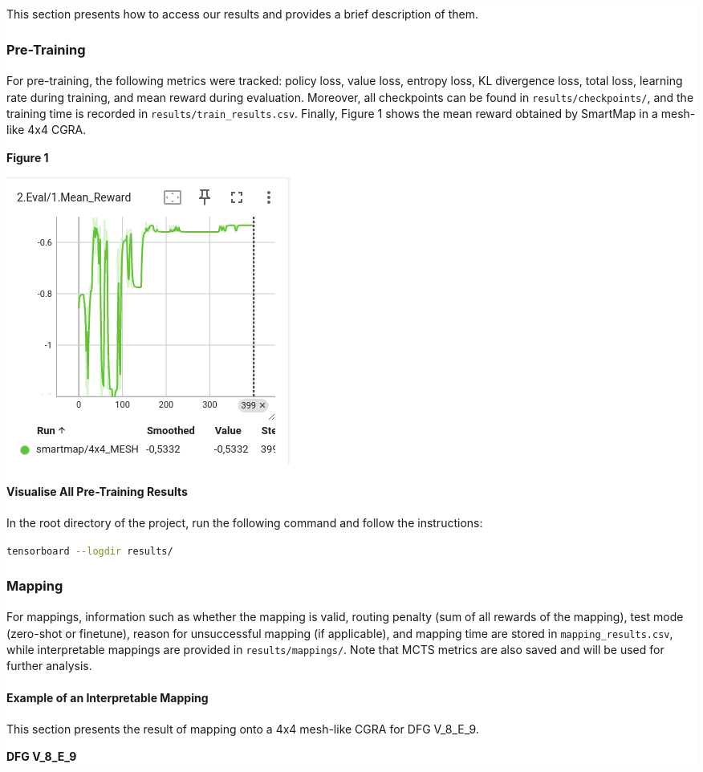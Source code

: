 This section presents how to access our results and provides a brief description of them.

### Pre-Training

For pre-training, the following metrics were tracked: policy loss, value loss, entropy loss, KL divergence loss, total loss, learning rate during training, and mean reward during evaluation. Moreover, all checkpoints can be found in `results/checkpoints/`, and the training time is recorded in `results/train_results.csv`.
Finally, Figure 1 shows the mean reward obtained by SmartMap in a mesh-like 4x4 CGRA.

**Figure 1**

![alt text](results/doc/pretraining.png)
#### Visualise All Pre-Training Results
In the root directory of the project, run the following command and follow the instructions:
```bash
tensorboard --logdir results/
```

### Mapping
For mappings, information such as whether the mapping is valid, routing penalty (sum of all rewards of the mapping), test mode (zero-shot or finetune), reason for unsuccessful mapping (if applicable), and mapping time are stored in `mapping_results.csv`, while interpretable mappings are provided in `results/mappings/`. Note that MCTS metrics are also saved and will be used for further analysis.

#### Example of an Interpretable Mapping
This section presents the result of mapping onto a 4x4 mesh-like CGRA for DFG V_8_E_9.

**DFG V_8_E_9**
